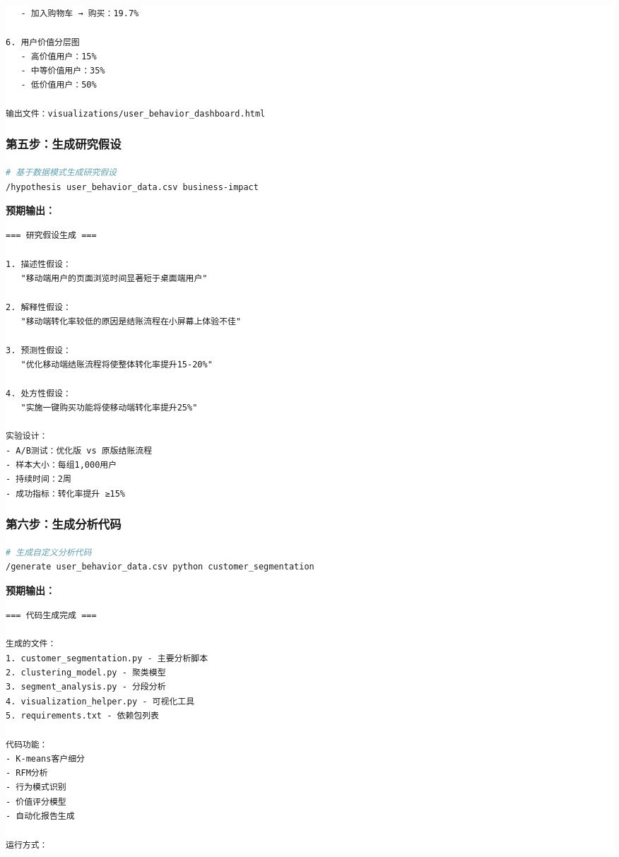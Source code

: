 ```
   - 加入购物车 → 购买：19.7%

6. 用户价值分层图
   - 高价值用户：15%
   - 中等价值用户：35%
   - 低价值用户：50%

输出文件：visualizations/user_behavior_dashboard.html
```

### 第五步：生成研究假设

```bash
# 基于数据模式生成研究假设
/hypothesis user_behavior_data.csv business-impact
```

**预期输出：**
```
=== 研究假设生成 ===

1. 描述性假设：
   "移动端用户的页面浏览时间显著短于桌面端用户"

2. 解释性假设：
   "移动端转化率较低的原因是结账流程在小屏幕上体验不佳"

3. 预测性假设：
   "优化移动端结账流程将使整体转化率提升15-20%"

4. 处方性假设：
   "实施一键购买功能将使移动端转化率提升25%"

实验设计：
- A/B测试：优化版 vs 原版结账流程
- 样本大小：每组1,000用户
- 持续时间：2周
- 成功指标：转化率提升 ≥15%
```

### 第六步：生成分析代码

```bash
# 生成自定义分析代码
/generate user_behavior_data.csv python customer_segmentation
```

**预期输出：**
```
=== 代码生成完成 ===

生成的文件：
1. customer_segmentation.py - 主要分析脚本
2. clustering_model.py - 聚类模型
3. segment_analysis.py - 分段分析
4. visualization_helper.py - 可视化工具
5. requirements.txt - 依赖包列表

代码功能：
- K-means客户细分
- RFM分析
- 行为模式识别
- 价值评分模型
- 自动化报告生成

运行方式：
```